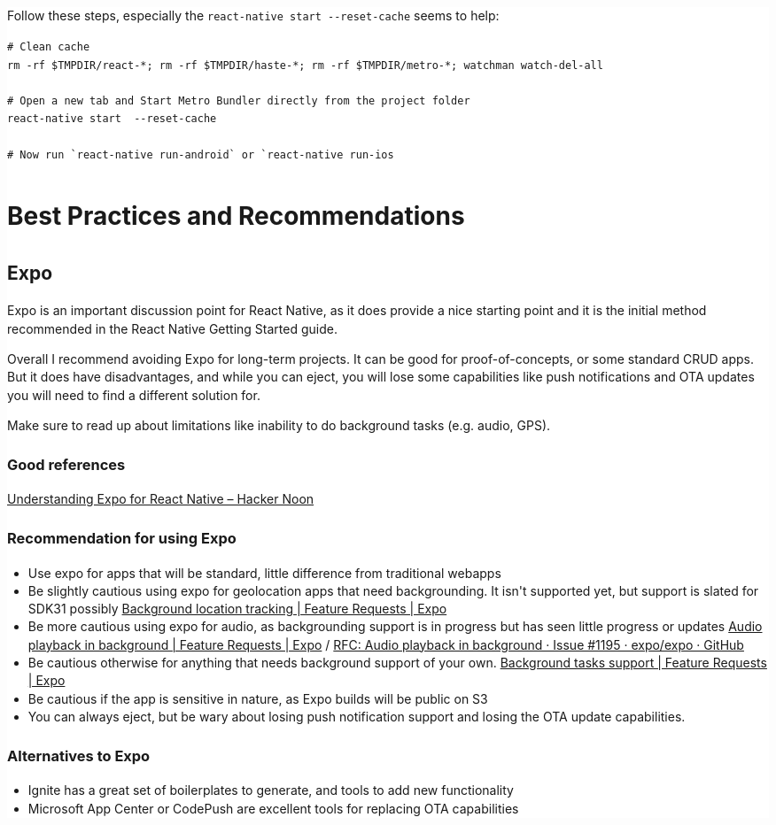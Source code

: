 Follow these steps, especially the `react-native start --reset-cache` seems to help:

```
# Clean cache
rm -rf $TMPDIR/react-*; rm -rf $TMPDIR/haste-*; rm -rf $TMPDIR/metro-*; watchman watch-del-all

# Open a new tab and Start Metro Bundler directly from the project folder
react-native start  --reset-cache

# Now run `react-native run-android` or `react-native run-ios
```

# Best Practices and Recommendations

## Expo

Expo is an important discussion point for React Native, as it does provide a nice starting point and it is the initial method recommended in the React Native Getting Started guide.

Overall I recommend avoiding Expo for long-term projects. It can be good for proof-of-concepts, or some standard CRUD apps. But it does have disadvantages, and while you can eject, you will lose some capabilities like push notifications and OTA updates you will need to find a different solution for.

Make sure to read up about limitations like inability to do background tasks (e.g. audio, GPS).

### Good references

[Understanding Expo for React Native – Hacker Noon](https://hackernoon.com/understanding-expo-for-react-native-7bf23054bbcd)

### Recommendation for using Expo

* Use expo for apps that will be standard, little difference from traditional webapps
* Be slightly cautious using expo for geolocation apps that need backgrounding. It isn't supported yet, but support is slated for SDK31 possibly [Background location tracking | Feature Requests | Expo](https://expo.canny.io/feature-requests/p/background-location-tracking)
* Be more cautious using expo for audio, as backgrounding support is in progress but has seen little progress or updates [Audio playback in background | Feature Requests | Expo](https://expo.canny.io/feature-requests/p/audio-playback-in-background) / [RFC: Audio playback in background · Issue #1195 · expo/expo · GitHub](https://github.com/expo/expo/issues/1195)
* Be cautious otherwise for anything that needs background support of your own. [Background tasks support | Feature Requests | Expo](https://expo.canny.io/feature-requests/p/background-tasks-support)
* Be cautious if the app is sensitive in nature, as Expo builds will be public on S3
* You can always eject, but be wary about losing push notification support and losing the OTA update capabilities.

### Alternatives to Expo

* Ignite has a great set of boilerplates to generate, and tools to add new functionality
* Microsoft App Center or CodePush are excellent tools for replacing OTA capabilities
